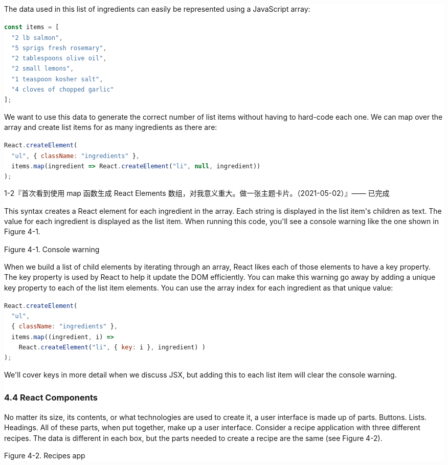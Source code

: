 The data used in this list of ingredients can easily be represented using a JavaScript array:

```js
const items = [ 
  "2 lb salmon", 
  "5 sprigs fresh rosemary", 
  "2 tablespoons olive oil", 
  "2 small lemons", 
  "1 teaspoon kosher salt", 
  "4 cloves of chopped garlic" 
];
```

We want to use this data to generate the correct number of list items without having to hard-code each one. We can map over the array and create list items for as many ingredients as there are:

```js
React.createElement( 
  "ul", { className: "ingredients" }, 
  items.map(ingredient => React.createElement("li", null, ingredient)) 
);
```

1-2『首次看到使用 map 函数生成 React Elements 数组，对我意义重大。做一张主题卡片。（2021-05-02）』—— 已完成

This syntax creates a React element for each ingredient in the array. Each string is displayed in the list item's children as text. The value for each ingredient is displayed as the list item. When running this code, you'll see a console warning like the one shown in Figure 4-1.

Figure 4-1. Console warning

When we build a list of child elements by iterating through an array, React likes each of those elements to have a key property. The key property is used by React to help it update the DOM efficiently. You can make this warning go away by adding a unique key property to each of the list item elements. You can use the array index for each ingredient as that unique value:

```js
React.createElement( 
  "ul", 
  { className: "ingredients" }, 
  items.map((ingredient, i) => 
    React.createElement("li", { key: i }, ingredient) ) 
);
```

We'll cover keys in more detail when we discuss JSX, but adding this to each list item will clear the console warning.

### 4.4 React Components

No matter its size, its contents, or what technologies are used to create it, a user interface is made up of parts. Buttons. Lists. Headings. All of these parts, when put together, make up a user interface. Consider a recipe application with three different recipes. The data is different in each box, but the parts needed to create a recipe are the same (see Figure 4-2).

Figure 4-2. Recipes app
